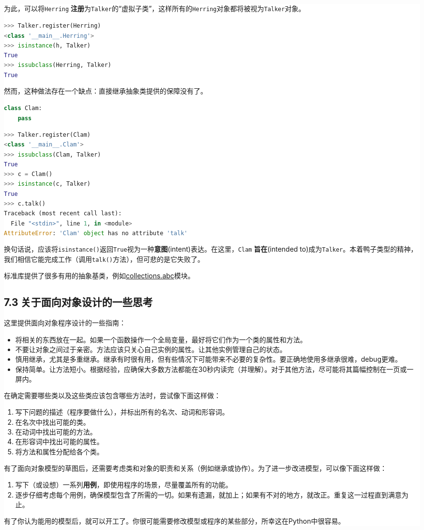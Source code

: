 为此，可以将`Herring` **注册**为`Talker`的“虚拟子类”，这样所有的`Herring`对象都将被视为`Talker`对象。

```python
>>> Talker.register(Herring)
<class '__main__.Herring'>
>>> isinstance(h, Talker)
True
>>> issubclass(Herring, Talker)
True
```

然而，这种做法存在一个缺点：直接继承抽象类提供的保障没有了。

```python
class Clam:
    pass
```

```python
>>> Talker.register(Clam)
<class '__main__.Clam'>
>>> issubclass(Clam, Talker)
True
>>> c = Clam()
>>> isinstance(c, Talker)
True
>>> c.talk()
Traceback (most recent call last):
  File "<stdin>", line 1, in <module>
AttributeError: 'Clam' object has no attribute 'talk'
```

换句话说，应该将`isinstance()`返回`True`视为一种**意图**(intent)表达。在这里，`Clam` **旨在**(intended to)成为`Talker`。本着鸭子类型的精神，我们相信它能完成工作（调用`talk()`方法），但可悲的是它失败了。

标准库提供了很多有用的抽象基类，例如[collections.abc](https://docs.python.org/3/library/collections.abc.html#module-collections.abc)模块。

## 7.3 关于面向对象设计的一些思考
这里提供面向对象程序设计的一些指南：
* 将相关的东西放在一起。如果一个函数操作一个全局变量，最好将它们作为一个类的属性和方法。
* 不要让对象之间过于亲密。方法应该只关心自己实例的属性。让其他实例管理自己的状态。
* 慎用继承，尤其是多重继承。继承有时很有用，但有些情况下可能带来不必要的复杂性。要正确地使用多继承很难，debug更难。
* 保持简单。让方法短小。根据经验，应确保大多数方法都能在30秒内读完（并理解）。对于其他方法，尽可能将其篇幅控制在一页或一屏内。

在确定需要哪些类以及这些类应该包含哪些方法时，尝试像下面这样做：
1. 写下问题的描述（程序要做什么），并标出所有的名次、动词和形容词。
2. 在名次中找出可能的类。
3. 在动词中找出可能的方法。
4. 在形容词中找出可能的属性。
5. 将方法和属性分配给各个类。

有了面向对象模型的草图后，还需要考虑类和对象的职责和关系（例如继承或协作）。为了进一步改进模型，可以像下面这样做：
1. 写下（或设想）一系列**用例**，即使用程序的场景，尽量覆盖所有的功能。
2. 逐步仔细考虑每个用例，确保模型包含了所需的一切。如果有遗漏，就加上；如果有不对的地方，就改正。重复这一过程直到满意为止。

有了你认为能用的模型后，就可以开工了。你很可能需要修改模型或程序的某些部分，所幸这在Python中很容易。
